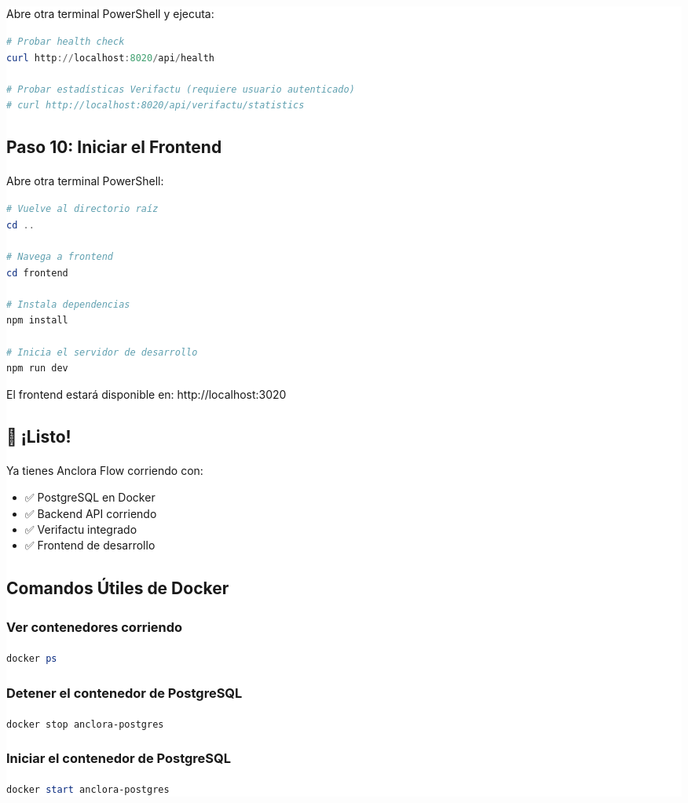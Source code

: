 Abre otra terminal PowerShell y ejecuta:

```powershell
# Probar health check
curl http://localhost:8020/api/health

# Probar estadísticas Verifactu (requiere usuario autenticado)
# curl http://localhost:8020/api/verifactu/statistics
```

## Paso 10: Iniciar el Frontend

Abre otra terminal PowerShell:

```powershell
# Vuelve al directorio raíz
cd ..

# Navega a frontend
cd frontend

# Instala dependencias
npm install

# Inicia el servidor de desarrollo
npm run dev
```

El frontend estará disponible en: http://localhost:3020

## 🎉 ¡Listo!

Ya tienes Anclora Flow corriendo con:
- ✅ PostgreSQL en Docker
- ✅ Backend API corriendo
- ✅ Verifactu integrado
- ✅ Frontend de desarrollo

## Comandos Útiles de Docker

### Ver contenedores corriendo
```powershell
docker ps
```

### Detener el contenedor de PostgreSQL
```powershell
docker stop anclora-postgres
```

### Iniciar el contenedor de PostgreSQL
```powershell
docker start anclora-postgres
```
